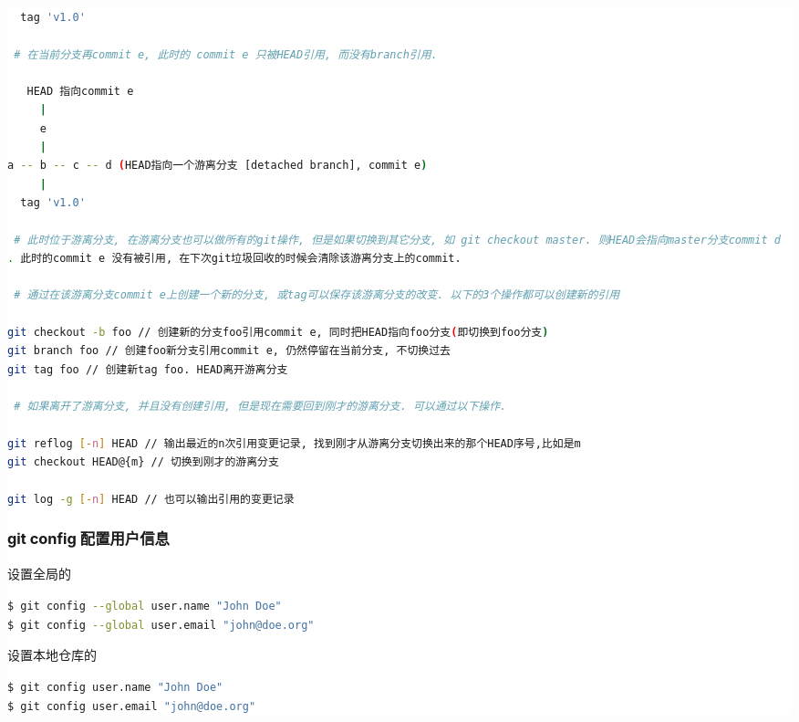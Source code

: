 ```bash
  tag 'v1.0'

 # 在当前分支再commit e, 此时的 commit e 只被HEAD引用, 而没有branch引用. 

   HEAD 指向commit e
     |
     e
     |
a -- b -- c -- d (HEAD指向一个游离分支 [detached branch], commit e)
     |
  tag 'v1.0'

 # 此时位于游离分支, 在游离分支也可以做所有的git操作, 但是如果切换到其它分支, 如 git checkout master. 则HEAD会指向master分支commit d
. 此时的commit e 没有被引用, 在下次git垃圾回收的时候会清除该游离分支上的commit.

 # 通过在该游离分支commit e上创建一个新的分支, 或tag可以保存该游离分支的改变. 以下的3个操作都可以创建新的引用

git checkout -b foo // 创建新的分支foo引用commit e, 同时把HEAD指向foo分支(即切换到foo分支)
git branch foo // 创建foo新分支引用commit e, 仍然停留在当前分支, 不切换过去
git tag foo // 创建新tag foo. HEAD离开游离分支

 # 如果离开了游离分支, 并且没有创建引用, 但是现在需要回到刚才的游离分支. 可以通过以下操作.

git reflog [-n] HEAD // 输出最近的n次引用变更记录, 找到刚才从游离分支切换出来的那个HEAD序号,比如是m
git checkout HEAD@{m} // 切换到刚才的游离分支

git log -g [-n] HEAD // 也可以输出引用的变更记录

```

### git config 配置用户信息

设置全局的

```bash
$ git config --global user.name "John Doe"
$ git config --global user.email "john@doe.org"
```

设置本地仓库的

```bash
$ git config user.name "John Doe"
$ git config user.email "john@doe.org"
```




